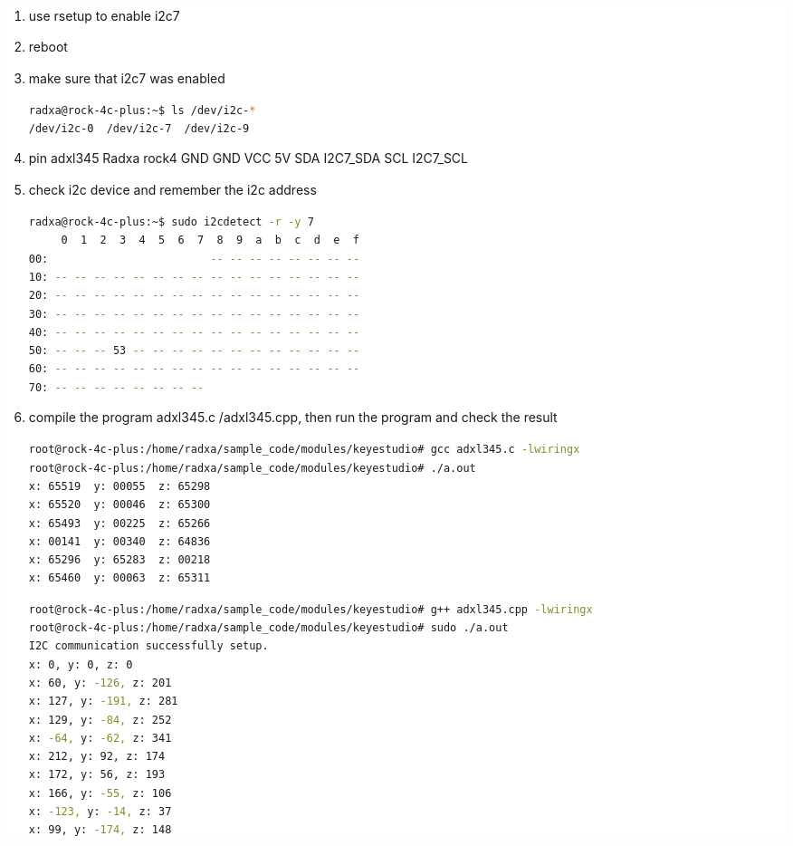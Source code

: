 1. use rsetup to enable i2c7

2. reboot

3. make sure that i2c7 was enabled

   ```bash
   radxa@rock-4c-plus:~$ ls /dev/i2c-*
   /dev/i2c-0  /dev/i2c-7  /dev/i2c-9
   ```

4. pin
   adxl345         Radxa rock4
    GND             GND
    VCC             5V
    SDA             I2C7_SDA
    SCL             I2C7_SCL

5. check i2c device and remember  the i2c address 

   ```bash
   radxa@rock-4c-plus:~$ sudo i2cdetect -r -y 7
        0  1  2  3  4  5  6  7  8  9  a  b  c  d  e  f
   00:                         -- -- -- -- -- -- -- -- 
   10: -- -- -- -- -- -- -- -- -- -- -- -- -- -- -- -- 
   20: -- -- -- -- -- -- -- -- -- -- -- -- -- -- -- -- 
   30: -- -- -- -- -- -- -- -- -- -- -- -- -- -- -- -- 
   40: -- -- -- -- -- -- -- -- -- -- -- -- -- -- -- -- 
   50: -- -- -- 53 -- -- -- -- -- -- -- -- -- -- -- -- 
   60: -- -- -- -- -- -- -- -- -- -- -- -- -- -- -- -- 
   70: -- -- -- -- -- -- -- -- 
   ```

6. compile  the program adxl345.c /adxl345.cpp, then run the program and check the result

   ```bash
   root@rock-4c-plus:/home/radxa/sample_code/modules/keyestudio# gcc adxl345.c -lwiringx
   root@rock-4c-plus:/home/radxa/sample_code/modules/keyestudio# ./a.out 
   x: 65519  y: 00055  z: 65298
   x: 65520  y: 00046  z: 65300
   x: 65493  y: 00225  z: 65266
   x: 00141  y: 00340  z: 64836
   x: 65296  y: 65283  z: 00218
   x: 65460  y: 00063  z: 65311
   ```

   ```bash
   root@rock-4c-plus:/home/radxa/sample_code/modules/keyestudio# g++ adxl345.cpp -lwiringx
   root@rock-4c-plus:/home/radxa/sample_code/modules/keyestudio# sudo ./a.out 
   I2C communication successfully setup.
   x: 0, y: 0, z: 0
   x: 60, y: -126, z: 201
   x: 127, y: -191, z: 281
   x: 129, y: -84, z: 252
   x: -64, y: -62, z: 341
   x: 212, y: 92, z: 174
   x: 172, y: 56, z: 193
   x: 166, y: -55, z: 106
   x: -123, y: -14, z: 37
   x: 99, y: -174, z: 148
   ```

